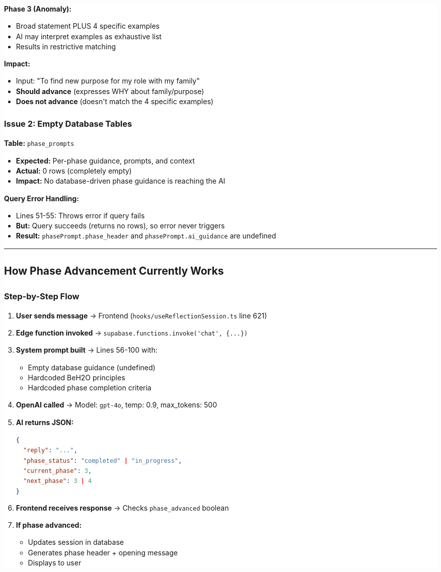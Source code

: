 **Phase 3 (Anomaly):**
- Broad statement PLUS 4 specific examples
- AI may interpret examples as exhaustive list
- Results in restrictive matching

**Impact:**
- Input: "To find new purpose for my role with my family"
- **Should advance** (expresses WHY about family/purpose)
- **Does not advance** (doesn't match the 4 specific examples)

### Issue 2: Empty Database Tables

**Table:** `phase_prompts`
- **Expected:** Per-phase guidance, prompts, and context
- **Actual:** 0 rows (completely empty)
- **Impact:** No database-driven phase guidance is reaching the AI

**Query Error Handling:**
- Lines 51-55: Throws error if query fails
- **But:** Query succeeds (returns no rows), so error never triggers
- **Result:** `phasePrompt.phase_header` and `phasePrompt.ai_guidance` are undefined

---

## How Phase Advancement Currently Works

### Step-by-Step Flow

1. **User sends message** → Frontend (`hooks/useReflectionSession.ts` line 621)

2. **Edge function invoked** → `supabase.functions.invoke('chat', {...})`

3. **System prompt built** → Lines 56-100 with:
   - Empty database guidance (undefined)
   - Hardcoded BeH2O principles
   - Hardcoded phase completion criteria

4. **OpenAI called** → Model: `gpt-4o`, temp: 0.9, max_tokens: 500

5. **AI returns JSON:**
   ```json
   {
     "reply": "...",
     "phase_status": "completed" | "in_progress",
     "current_phase": 3,
     "next_phase": 3 | 4
   }
   ```

6. **Frontend receives response** → Checks `phase_advanced` boolean

7. **If phase advanced:**
   - Updates session in database
   - Generates phase header + opening message
   - Displays to user
